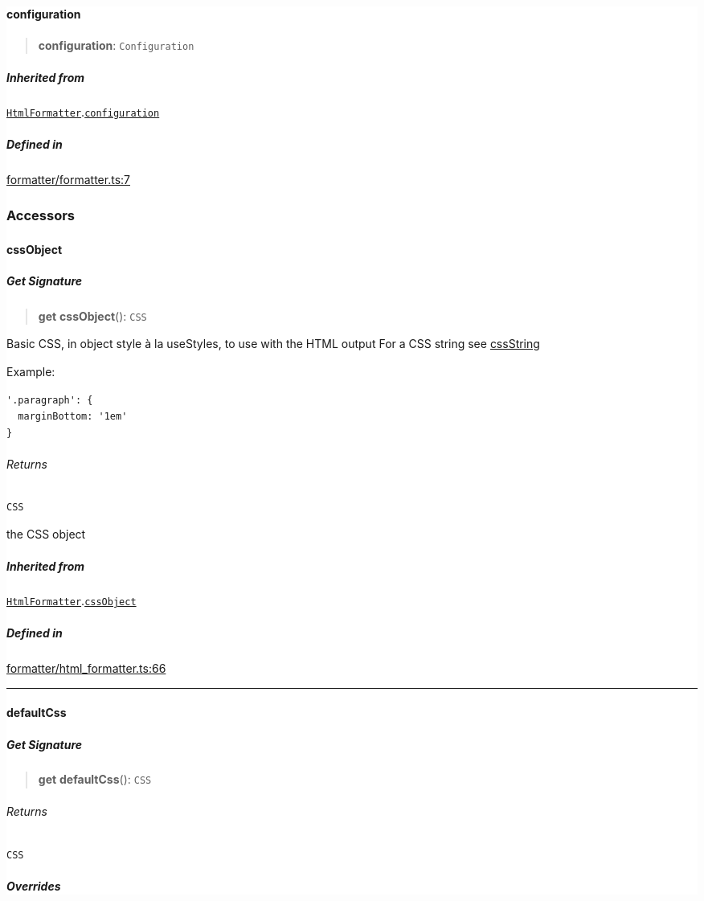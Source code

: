 #### configuration

> **configuration**: `Configuration`

##### Inherited from

[`HtmlFormatter`](#classeshtmlformattermd).[`configuration`](#configuration)

##### Defined in

[formatter/formatter.ts:7](https://github.com/martijnversluis/ChordSheetJS/blob/a4a0ed8ec79a1c193012a5fa71ffb717736bbf24/src/formatter/formatter.ts#L7)

### Accessors

#### cssObject

##### Get Signature

> **get** **cssObject**(): `CSS`

Basic CSS, in object style à la useStyles, to use with the HTML output
For a CSS string see [cssString](#cssstring)

Example:

    '.paragraph': {
      marginBottom: '1em'
    }

###### Returns

`CSS`

the CSS object

##### Inherited from

[`HtmlFormatter`](#classeshtmlformattermd).[`cssObject`](#cssobject)

##### Defined in

[formatter/html\_formatter.ts:66](https://github.com/martijnversluis/ChordSheetJS/blob/a4a0ed8ec79a1c193012a5fa71ffb717736bbf24/src/formatter/html_formatter.ts#L66)

***

#### defaultCss

##### Get Signature

> **get** **defaultCss**(): `CSS`

###### Returns

`CSS`

##### Overrides
